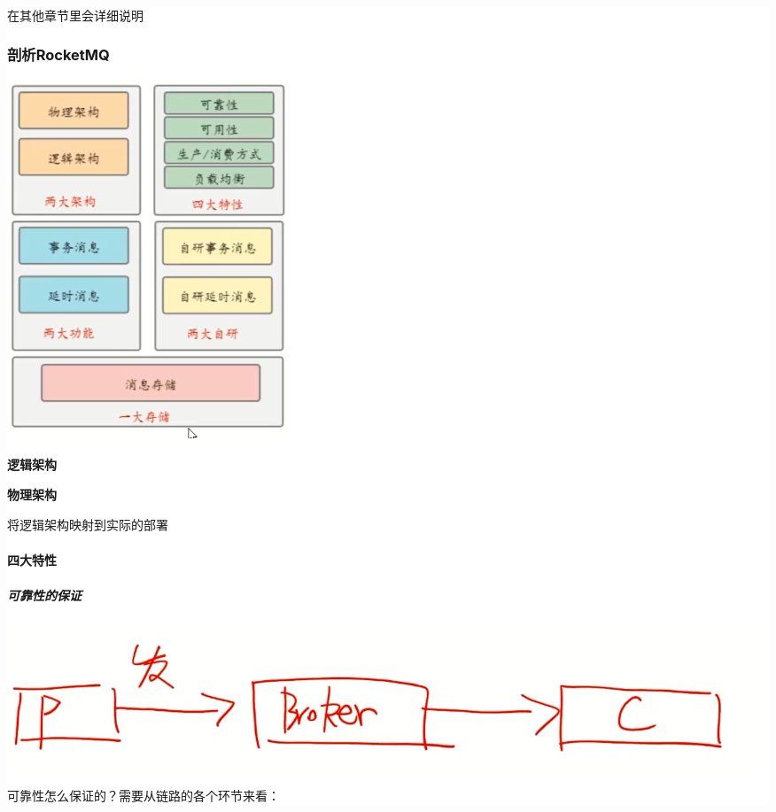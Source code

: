 

在其他章节里会详细说明



### 剖析RocketMQ

![image-20220411090824699](NXP7架构师-消息队列.assets/image-20220411090824699.png)



**逻辑架构**

**物理架构**

将逻辑架构映射到实际的部署



#### 四大特性

##### 可靠性的保证

![image-20220411100539839](NXP7架构师-消息队列.assets/image-20220411100539839.png)

可靠性怎么保证的？需要从链路的各个环节来看：
